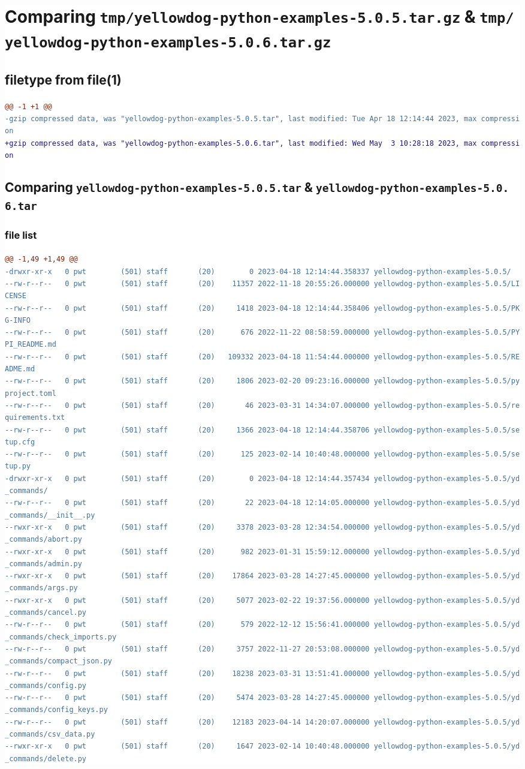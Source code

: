 # Comparing `tmp/yellowdog-python-examples-5.0.5.tar.gz` & `tmp/yellowdog-python-examples-5.0.6.tar.gz`

## filetype from file(1)

```diff
@@ -1 +1 @@
-gzip compressed data, was "yellowdog-python-examples-5.0.5.tar", last modified: Tue Apr 18 12:14:44 2023, max compression
+gzip compressed data, was "yellowdog-python-examples-5.0.6.tar", last modified: Wed May  3 10:28:18 2023, max compression
```

## Comparing `yellowdog-python-examples-5.0.5.tar` & `yellowdog-python-examples-5.0.6.tar`

### file list

```diff
@@ -1,49 +1,49 @@
-drwxr-xr-x   0 pwt        (501) staff       (20)        0 2023-04-18 12:14:44.358337 yellowdog-python-examples-5.0.5/
--rw-r--r--   0 pwt        (501) staff       (20)    11357 2022-11-18 20:55:26.000000 yellowdog-python-examples-5.0.5/LICENSE
--rw-r--r--   0 pwt        (501) staff       (20)     1418 2023-04-18 12:14:44.358406 yellowdog-python-examples-5.0.5/PKG-INFO
--rw-r--r--   0 pwt        (501) staff       (20)      676 2022-11-22 08:58:59.000000 yellowdog-python-examples-5.0.5/PYPI_README.md
--rw-r--r--   0 pwt        (501) staff       (20)   109332 2023-04-18 11:54:44.000000 yellowdog-python-examples-5.0.5/README.md
--rw-r--r--   0 pwt        (501) staff       (20)     1806 2023-02-20 09:23:16.000000 yellowdog-python-examples-5.0.5/pyproject.toml
--rw-r--r--   0 pwt        (501) staff       (20)       46 2023-03-31 14:34:07.000000 yellowdog-python-examples-5.0.5/requirements.txt
--rw-r--r--   0 pwt        (501) staff       (20)     1366 2023-04-18 12:14:44.358706 yellowdog-python-examples-5.0.5/setup.cfg
--rw-r--r--   0 pwt        (501) staff       (20)      125 2023-02-14 10:40:48.000000 yellowdog-python-examples-5.0.5/setup.py
-drwxr-xr-x   0 pwt        (501) staff       (20)        0 2023-04-18 12:14:44.357434 yellowdog-python-examples-5.0.5/yd_commands/
--rw-r--r--   0 pwt        (501) staff       (20)       22 2023-04-18 12:14:05.000000 yellowdog-python-examples-5.0.5/yd_commands/__init__.py
--rwxr-xr-x   0 pwt        (501) staff       (20)     3378 2023-03-28 12:34:54.000000 yellowdog-python-examples-5.0.5/yd_commands/abort.py
--rwxr-xr-x   0 pwt        (501) staff       (20)      982 2023-01-31 15:59:12.000000 yellowdog-python-examples-5.0.5/yd_commands/admin.py
--rwxr-xr-x   0 pwt        (501) staff       (20)    17864 2023-03-28 14:27:45.000000 yellowdog-python-examples-5.0.5/yd_commands/args.py
--rwxr-xr-x   0 pwt        (501) staff       (20)     5077 2023-02-22 19:37:56.000000 yellowdog-python-examples-5.0.5/yd_commands/cancel.py
--rw-r--r--   0 pwt        (501) staff       (20)      579 2022-12-12 15:56:41.000000 yellowdog-python-examples-5.0.5/yd_commands/check_imports.py
--rw-r--r--   0 pwt        (501) staff       (20)     3757 2022-11-27 20:53:08.000000 yellowdog-python-examples-5.0.5/yd_commands/compact_json.py
--rw-r--r--   0 pwt        (501) staff       (20)    18238 2023-03-31 13:51:41.000000 yellowdog-python-examples-5.0.5/yd_commands/config.py
--rw-r--r--   0 pwt        (501) staff       (20)     5474 2023-03-28 14:27:45.000000 yellowdog-python-examples-5.0.5/yd_commands/config_keys.py
--rw-r--r--   0 pwt        (501) staff       (20)    12183 2023-04-14 14:20:07.000000 yellowdog-python-examples-5.0.5/yd_commands/csv_data.py
--rwxr-xr-x   0 pwt        (501) staff       (20)     1647 2023-02-14 10:40:48.000000 yellowdog-python-examples-5.0.5/yd_commands/delete.py
```